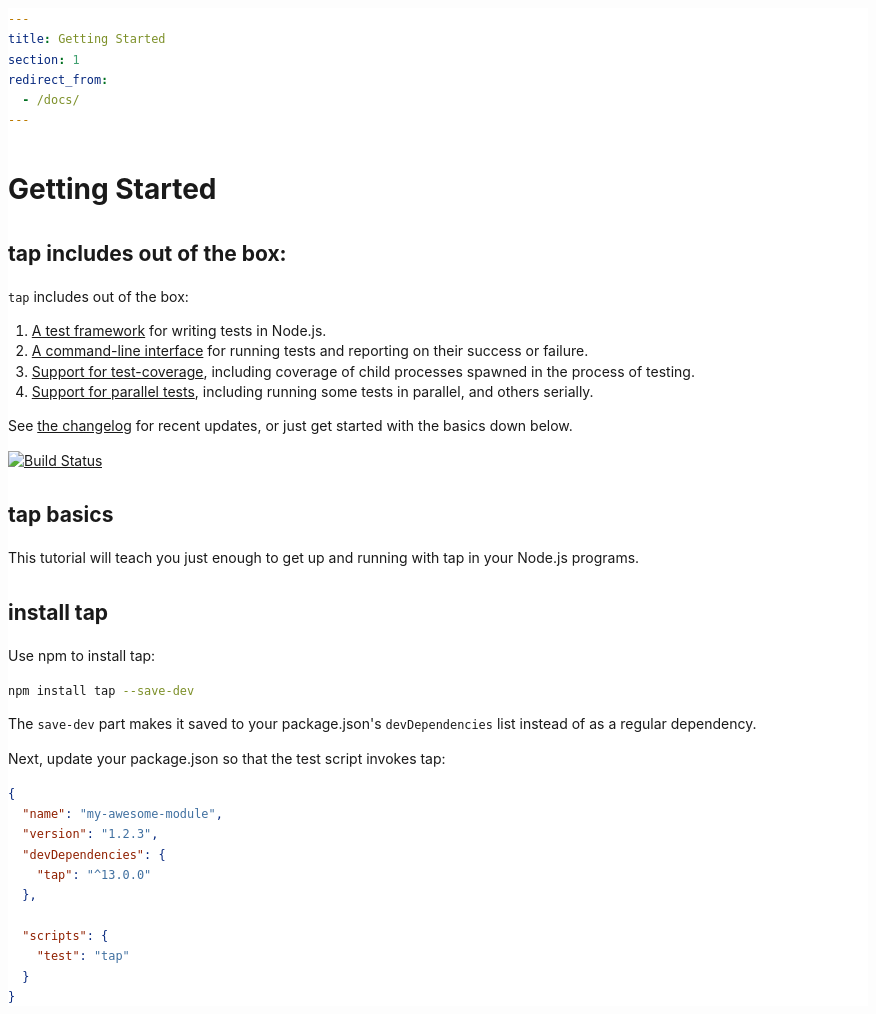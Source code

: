```yaml
---
title: Getting Started
section: 1
redirect_from:
  - /docs/
---
```


# Getting Started

## tap includes out of the box:

`tap` includes out of the box:

1. [A test framework](/docs/api/) for writing tests in Node.js.
2. [A command-line interface](/docs/cli/) for running tests and reporting on their
   success or failure.
3. [Support for test-coverage](/docs/coverage/), including coverage of child
   processes spawned in the process of testing.
4. [Support for parallel tests](/docs/api/parallel-tests/), including running some tests in
   parallel, and others serially.

See [the changelog](/changelog/) for recent updates, or just get started with the basics down below.

[![Build Status](https://travis-ci.org/tapjs/node-tap.svg?branch=master)](https://travis-ci.org/tapjs/node-tap)

## tap basics

This tutorial will teach you just enough to get up and running with tap in your
Node.js programs.

## install tap

Use npm to install tap:

```bash
npm install tap --save-dev
```

The `save-dev` part makes it saved to your package.json's `devDependencies`
list instead of as a regular dependency.

Next, update your package.json so that the test script invokes tap:

```json
{
  "name": "my-awesome-module",
  "version": "1.2.3",
  "devDependencies": {
    "tap": "^13.0.0"
  },

  "scripts": {
    "test": "tap"
  }
}
```
